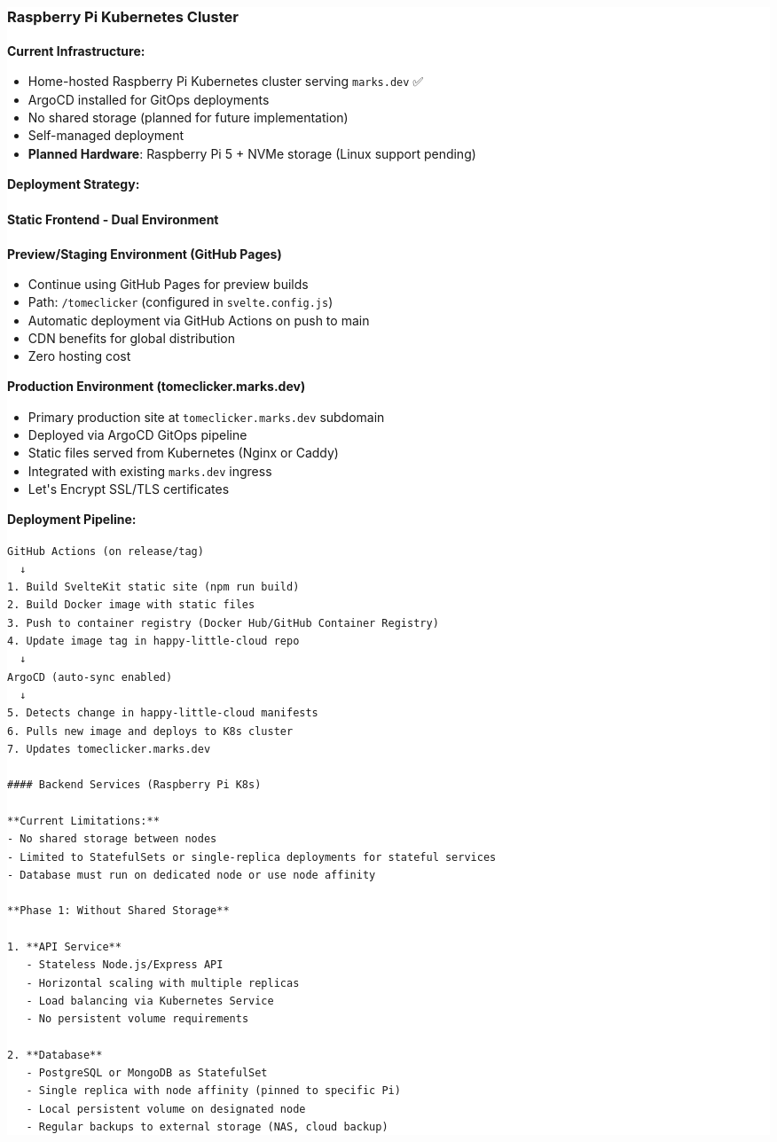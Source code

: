 ### Raspberry Pi Kubernetes Cluster

**Current Infrastructure:**

- Home-hosted Raspberry Pi Kubernetes cluster serving `marks.dev` ✅
- ArgoCD installed for GitOps deployments
- No shared storage (planned for future implementation)
- Self-managed deployment
- **Planned Hardware**: Raspberry Pi 5 + NVMe storage (Linux support pending)

**Deployment Strategy:**

#### Static Frontend - Dual Environment

**Preview/Staging Environment (GitHub Pages)**

- Continue using GitHub Pages for preview builds
- Path: `/tomeclicker` (configured in `svelte.config.js`)
- Automatic deployment via GitHub Actions on push to main
- CDN benefits for global distribution
- Zero hosting cost

**Production Environment (tomeclicker.marks.dev)**

- Primary production site at `tomeclicker.marks.dev` subdomain
- Deployed via ArgoCD GitOps pipeline
- Static files served from Kubernetes (Nginx or Caddy)
- Integrated with existing `marks.dev` ingress
- Let's Encrypt SSL/TLS certificates

**Deployment Pipeline:**

```
GitHub Actions (on release/tag)
  ↓
1. Build SvelteKit static site (npm run build)
2. Build Docker image with static files
3. Push to container registry (Docker Hub/GitHub Container Registry)
4. Update image tag in happy-little-cloud repo
  ↓
ArgoCD (auto-sync enabled)
  ↓
5. Detects change in happy-little-cloud manifests
6. Pulls new image and deploys to K8s cluster
7. Updates tomeclicker.marks.dev

#### Backend Services (Raspberry Pi K8s)

**Current Limitations:**
- No shared storage between nodes
- Limited to StatefulSets or single-replica deployments for stateful services
- Database must run on dedicated node or use node affinity

**Phase 1: Without Shared Storage**

1. **API Service**
   - Stateless Node.js/Express API
   - Horizontal scaling with multiple replicas
   - Load balancing via Kubernetes Service
   - No persistent volume requirements

2. **Database**
   - PostgreSQL or MongoDB as StatefulSet
   - Single replica with node affinity (pinned to specific Pi)
   - Local persistent volume on designated node
   - Regular backups to external storage (NAS, cloud backup)

```